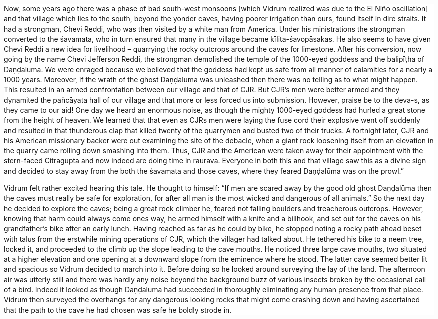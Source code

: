 Now, some years ago there was a phase of bad south-west monsoons \[which
Vidrum realized was due to the El Niño oscillation\] and that village
which lies to the south, beyond the yonder caves, having poorer
irrigation than ours, found itself in dire straits. It had a strongman,
Chevi Reddi, who was then visited by a white man from America. Under his
ministrations the strongman converted to the śavamata, who in turn
ensured that many in the village became kīlita-śavopāsakas. He also
seems to have given Chevi Reddi a new idea for livelihood – quarrying
the rocky outcrops around the caves for limestone. After his conversion,
now going by the name Chevi Jefferson Reddi, the strongman demolished
the temple of the 1000-eyed goddess and the balipīṭha of Daṇḍalūma. We
were enraged because we believed that the goddess had kept us safe from
all manner of calamities for a nearly a 1000 years. Moreover, if the
wrath of the ghost Daṇḍalūma was unleashed then there was no telling as
to what might happen. This resulted in an armed confrontation between
our village and that of CJR. But CJR’s men were better armed and they
dynamited the pañcāyata hall of our village and that more or less forced
us into submission. However, praise be to the deva-s, as they came to
our aid\! One day we heard an enormous noise, as though the mighty
1000-eyed goddess had hurled a great stone from the height of heaven. We
learned that that even as CJRs men were laying the fuse cord their
explosive went off suddenly and resulted in that thunderous clap that
killed twenty of the quarrymen and busted two of their trucks. A
fortnight later, CJR and his American missionary backer were out
examining the site of the debacle, when a giant rock loosening itself
from an elevation in the quarry came rolling down smashing into them.
Thus, CJR and the American were taken away for their appointment with
the stern-faced Citragupta and now indeed are doing time in raurava.
Everyone in both this and that village saw this as a divine sign and
decided to stay away from the both the śavamata and those caves, where
they feared Daṇḍalūma was on the prowl.”

Vidrum felt rather excited hearing this tale. He thought to himself: “If
men are scared away by the good old ghost Daṇḍalūma then the caves must
really be safe for exploration, for after all man is the most wicked and
dangerous of all animals.” So the next day he decided to explore the
caves; being a great rock climber he, feared not falling boulders and
treacherous outcrops. However, knowing that harm could always come ones
way, he armed himself with a knife and a billhook, and set out for the
caves on his grandfather’s bike after an early lunch. Having reached as
far as he could by bike, he stopped noting a rocky path ahead beset with
talus from the erstwhile mining operations of CJR, which the villager
had talked about. He tethered his bike to a neem tree, locked it, and
proceeded to the climb up the slope leading to the cave mouths. He
noticed three large cave mouths, two situated at a higher elevation and
one opening at a downward slope from the eminence where he stood. The
latter cave seemed better lit and spacious so Vidrum decided to march
into it. Before doing so he looked around surveying the lay of the land.
The afternoon air was utterly still and there was hardly any noise
beyond the background buzz of various insects broken by the occasional
call of a bird. Indeed it looked as though Daṇḍalūma had succeeded in
thoroughly eliminating any human presence from that place. Vidrum then
surveyed the overhangs for any dangerous looking rocks that might come
crashing down and having ascertained that the path to the cave he had
chosen was safe he boldly strode in.
